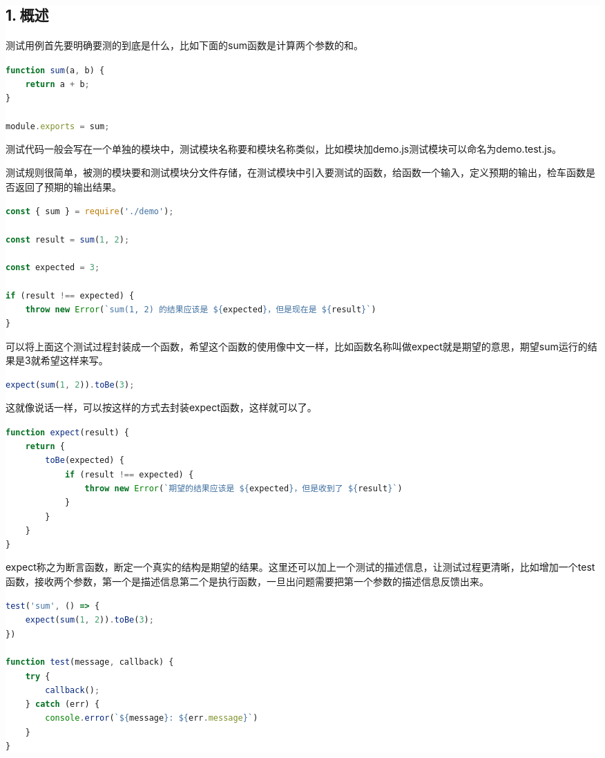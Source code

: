 ## 1. 概述

测试用例首先要明确要测的到底是什么，比如下面的sum函数是计算两个参数的和。

```js
function sum(a, b) {
    return a + b;
}

module.exports = sum;
```

测试代码一般会写在一个单独的模块中，测试模块名称要和模块名称类似，比如模块加demo.js测试模块可以命名为demo.test.js。

测试规则很简单，被测的模块要和测试模块分文件存储，在测试模块中引入要测试的函数，给函数一个输入，定义预期的输出，检车函数是否返回了预期的输出结果。

```js
const { sum } = require('./demo');

const result = sum(1, 2);

const expected = 3;

if (result !== expected) {
    throw new Error(`sum(1, 2) 的结果应该是 ${expected}，但是现在是 ${result}`)
}
```

可以将上面这个测试过程封装成一个函数，希望这个函数的使用像中文一样，比如函数名称叫做expect就是期望的意思，期望sum运行的结果是3就希望这样来写。

```js
expect(sum(1, 2)).toBe(3);
```

这就像说话一样，可以按这样的方式去封装expect函数，这样就可以了。

```js
function expect(result) {
    return {
        toBe(expected) {
            if (result !== expected) {
                throw new Error(`期望的结果应该是 ${expected}，但是收到了 ${result}`)
            }
        }
    }
}
```

expect称之为断言函数，断定一个真实的结构是期望的结果。这里还可以加上一个测试的描述信息，让测试过程更清晰，比如增加一个test函数，接收两个参数，第一个是描述信息第二个是执行函数，一旦出问题需要把第一个参数的描述信息反馈出来。

```js
test('sum', () => {
    expect(sum(1, 2)).toBe(3);
})

function test(message, callback) {
    try {
        callback();
    } catch (err) {
        console.error(`${message}: ${err.message}`)
    }
}
```
